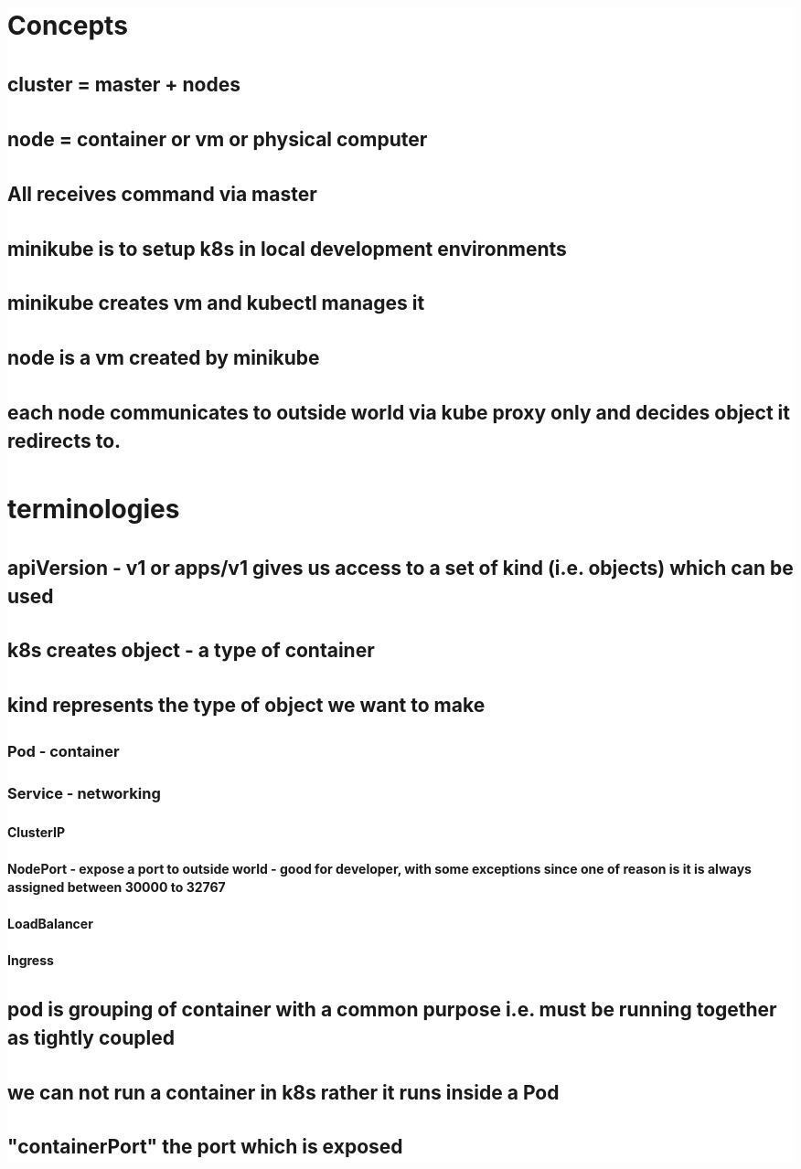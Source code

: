 # Concepts
## cluster = master + nodes
## node = container or vm or physical computer
## All receives command via master
## minikube is to setup k8s in local development environments
## minikube creates vm and kubectl manages it
## node is a vm created by minikube
## each node communicates to outside world via kube proxy only and decides object it redirects to.

# terminologies
## apiVersion - v1 or apps/v1 gives us access to a set of kind (i.e. objects) which can be used
## k8s creates object - a type of container
## kind represents the type of object we want to make
### Pod - container
### Service - networking
#### ClusterIP
#### NodePort - expose a port to outside world - good for developer, with some exceptions since one of reason is it is always assigned between 30000 to 32767
#### LoadBalancer
#### Ingress


## pod is grouping of container with a common purpose i.e. must be running together as tightly coupled
## we can not run a container in k8s rather it runs inside a Pod
## "containerPort" the port which is exposed

